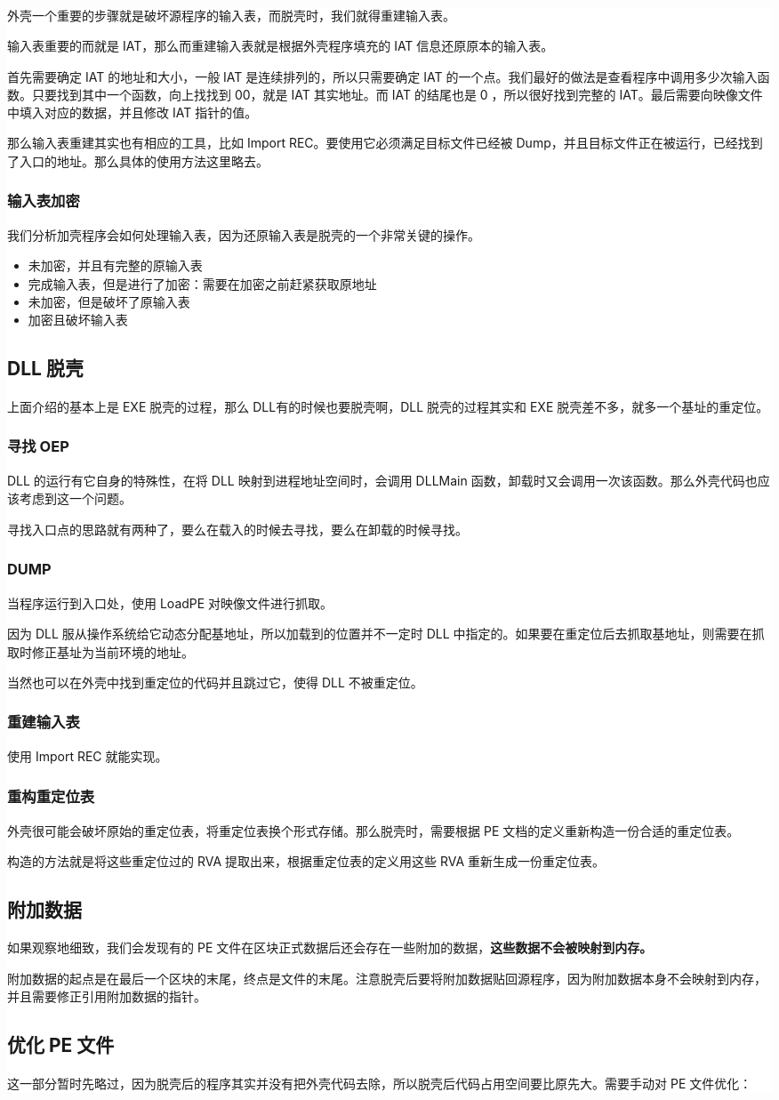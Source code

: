 外壳一个重要的步骤就是破坏源程序的输入表，而脱壳时，我们就得重建输入表。

输入表重要的而就是 IAT，那么而重建输入表就是根据外壳程序填充的 IAT 信息还原原本的输入表。

首先需要确定 IAT 的地址和大小，一般 IAT 是连续排列的，所以只需要确定 IAT 的一个点。我们最好的做法是查看程序中调用多少次输入函数。只要找到其中一个函数，向上找找到 00，就是 IAT 其实地址。而 IAT 的结尾也是 0 ，所以很好找到完整的 IAT。最后需要向映像文件中填入对应的数据，并且修改 IAT 指针的值。

那么输入表重建其实也有相应的工具，比如 Import REC。要使用它必须满足目标文件已经被 Dump，并且目标文件正在被运行，已经找到了入口的地址。那么具体的使用方法这里略去。

### 输入表加密

我们分析加壳程序会如何处理输入表，因为还原输入表是脱壳的一个非常关键的操作。

* 未加密，并且有完整的原输入表
* 完成输入表，但是进行了加密：需要在加密之前赶紧获取原地址
* 未加密，但是破坏了原输入表
* 加密且破坏输入表

## DLL 脱壳

上面介绍的基本上是 EXE 脱壳的过程，那么 DLL有的时候也要脱壳啊，DLL 脱壳的过程其实和 EXE 脱壳差不多，就多一个基址的重定位。

### 寻找 OEP

DLL 的运行有它自身的特殊性，在将 DLL 映射到进程地址空间时，会调用 DLLMain 函数，卸载时又会调用一次该函数。那么外壳代码也应该考虑到这一个问题。

寻找入口点的思路就有两种了，要么在载入的时候去寻找，要么在卸载的时候寻找。

### DUMP

当程序运行到入口处，使用 LoadPE 对映像文件进行抓取。

因为 DLL 服从操作系统给它动态分配基地址，所以加载到的位置并不一定时 DLL 中指定的。如果要在重定位后去抓取基地址，则需要在抓取时修正基址为当前环境的地址。

当然也可以在外壳中找到重定位的代码并且跳过它，使得 DLL 不被重定位。

### 重建输入表

使用 Import REC 就能实现。

### 重构重定位表

外壳很可能会破坏原始的重定位表，将重定位表换个形式存储。那么脱壳时，需要根据 PE 文档的定义重新构造一份合适的重定位表。

构造的方法就是将这些重定位过的 RVA 提取出来，根据重定位表的定义用这些 RVA 重新生成一份重定位表。

## 附加数据

如果观察地细致，我们会发现有的 PE 文件在区块正式数据后还会存在一些附加的数据，**这些数据不会被映射到内存。**

附加数据的起点是在最后一个区块的末尾，终点是文件的末尾。注意脱壳后要将附加数据贴回源程序，因为附加数据本身不会映射到内存，并且需要修正引用附加数据的指针。

## 优化 PE 文件

这一部分暂时先略过，因为脱壳后的程序其实并没有把外壳代码去除，所以脱壳后代码占用空间要比原先大。需要手动对 PE 文件优化：
